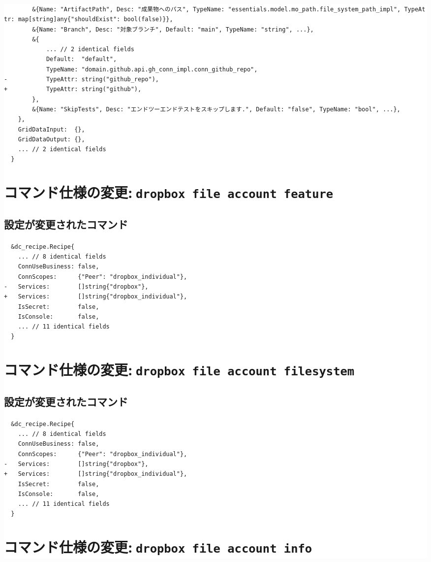 ```
  		&{Name: "ArtifactPath", Desc: "成果物へのパス", TypeName: "essentials.model.mo_path.file_system_path_impl", TypeAttr: map[string]any{"shouldExist": bool(false)}},
  		&{Name: "Branch", Desc: "対象ブランチ", Default: "main", TypeName: "string", ...},
  		&{
  			... // 2 identical fields
  			Default:  "default",
  			TypeName: "domain.github.api.gh_conn_impl.conn_github_repo",
- 			TypeAttr: string("github_repo"),
+ 			TypeAttr: string("github"),
  		},
  		&{Name: "SkipTests", Desc: "エンドツーエンドテストをスキップします.", Default: "false", TypeName: "bool", ...},
  	},
  	GridDataInput:  {},
  	GridDataOutput: {},
  	... // 2 identical fields
  }
```
# コマンド仕様の変更: `dropbox file account feature`



## 設定が変更されたコマンド


```
  &dc_recipe.Recipe{
  	... // 8 identical fields
  	ConnUseBusiness: false,
  	ConnScopes:      {"Peer": "dropbox_individual"},
- 	Services:        []string{"dropbox"},
+ 	Services:        []string{"dropbox_individual"},
  	IsSecret:        false,
  	IsConsole:       false,
  	... // 11 identical fields
  }
```
# コマンド仕様の変更: `dropbox file account filesystem`



## 設定が変更されたコマンド


```
  &dc_recipe.Recipe{
  	... // 8 identical fields
  	ConnUseBusiness: false,
  	ConnScopes:      {"Peer": "dropbox_individual"},
- 	Services:        []string{"dropbox"},
+ 	Services:        []string{"dropbox_individual"},
  	IsSecret:        false,
  	IsConsole:       false,
  	... // 11 identical fields
  }
```
# コマンド仕様の変更: `dropbox file account info`
